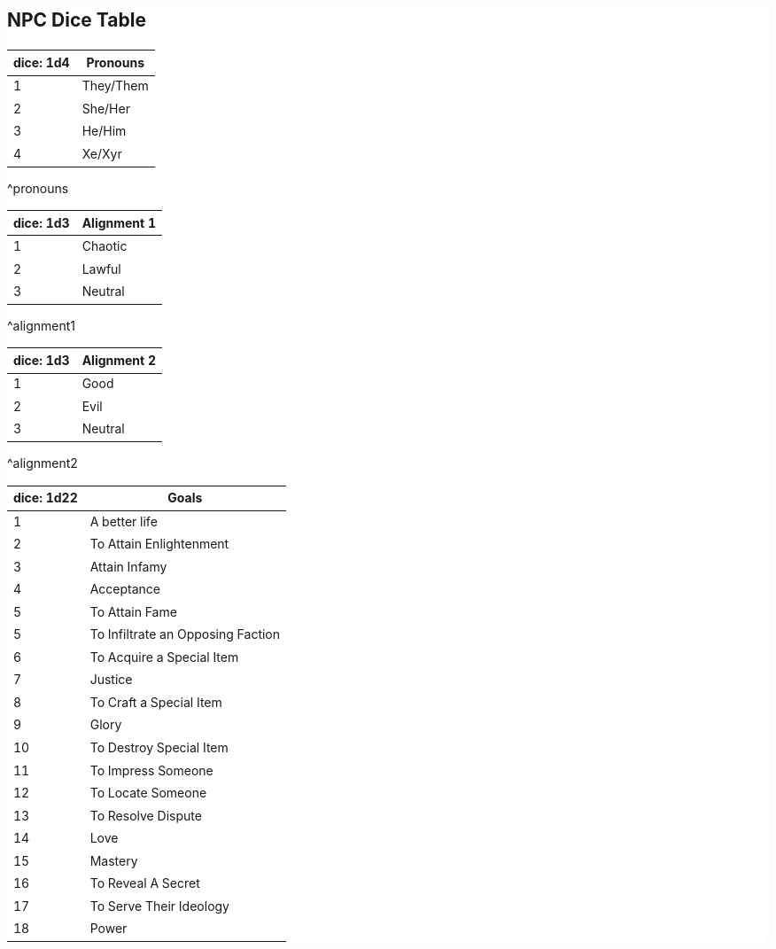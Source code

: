 ## NPC Dice Table
| dice: 1d4 | Pronouns  |
| --------- | --------- |
| 1         | They/Them |
| 2         | She/Her   |
| 3         | He/Him    |
| 4         | Xe/Xyr    |
^pronouns

| dice: 1d3 | Alignment 1 |
| --------- | ----------- |
| 1         | Chaotic     |
| 2         | Lawful      |
| 3         | Neutral     |
^alignment1

| dice: 1d3 | Alignment 2 |
| --------- | ----------- |
| 1         | Good        |
| 2         | Evil        |
| 3         | Neutral     |
^alignment2

| dice: 1d22 | Goals                             |
| ---------- | --------------------------------- |
| 1          | A better life                     |
| 2          | To Attain Enlightenment           |
| 3          | Attain Infamy                     |
| 4          | Acceptance                        |
| 5          | To Attain Fame                    |
| 5          | To Infiltrate an Opposing Faction |
| 6          | To Acquire a Special Item         |
| 7          | Justice                           |
| 8          | To Craft a Special Item           |
| 9          | Glory                             |
| 10         | To Destroy Special Item           |
| 11         | To Impress Someone                |
| 12         | To Locate Someone                 |
| 13         | To Resolve Dispute                |
| 14         | Love                              |
| 15         | Mastery                           |
| 16         | To Reveal A Secret                |
| 17         | To Serve Their Ideology           |
| 18         | Power                             |